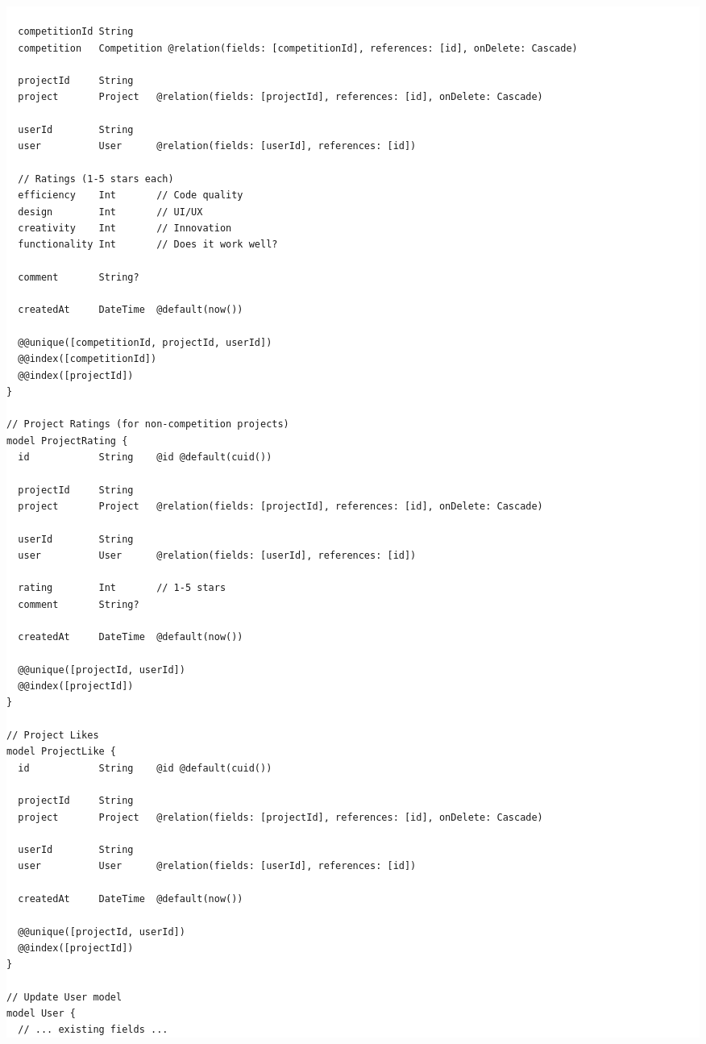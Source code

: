 ```prisma

  competitionId String
  competition   Competition @relation(fields: [competitionId], references: [id], onDelete: Cascade)

  projectId     String
  project       Project   @relation(fields: [projectId], references: [id], onDelete: Cascade)

  userId        String
  user          User      @relation(fields: [userId], references: [id])

  // Ratings (1-5 stars each)
  efficiency    Int       // Code quality
  design        Int       // UI/UX
  creativity    Int       // Innovation
  functionality Int       // Does it work well?

  comment       String?

  createdAt     DateTime  @default(now())

  @@unique([competitionId, projectId, userId])
  @@index([competitionId])
  @@index([projectId])
}

// Project Ratings (for non-competition projects)
model ProjectRating {
  id            String    @id @default(cuid())

  projectId     String
  project       Project   @relation(fields: [projectId], references: [id], onDelete: Cascade)

  userId        String
  user          User      @relation(fields: [userId], references: [id])

  rating        Int       // 1-5 stars
  comment       String?

  createdAt     DateTime  @default(now())

  @@unique([projectId, userId])
  @@index([projectId])
}

// Project Likes
model ProjectLike {
  id            String    @id @default(cuid())

  projectId     String
  project       Project   @relation(fields: [projectId], references: [id], onDelete: Cascade)

  userId        String
  user          User      @relation(fields: [userId], references: [id])

  createdAt     DateTime  @default(now())

  @@unique([projectId, userId])
  @@index([projectId])
}

// Update User model
model User {
  // ... existing fields ...
```